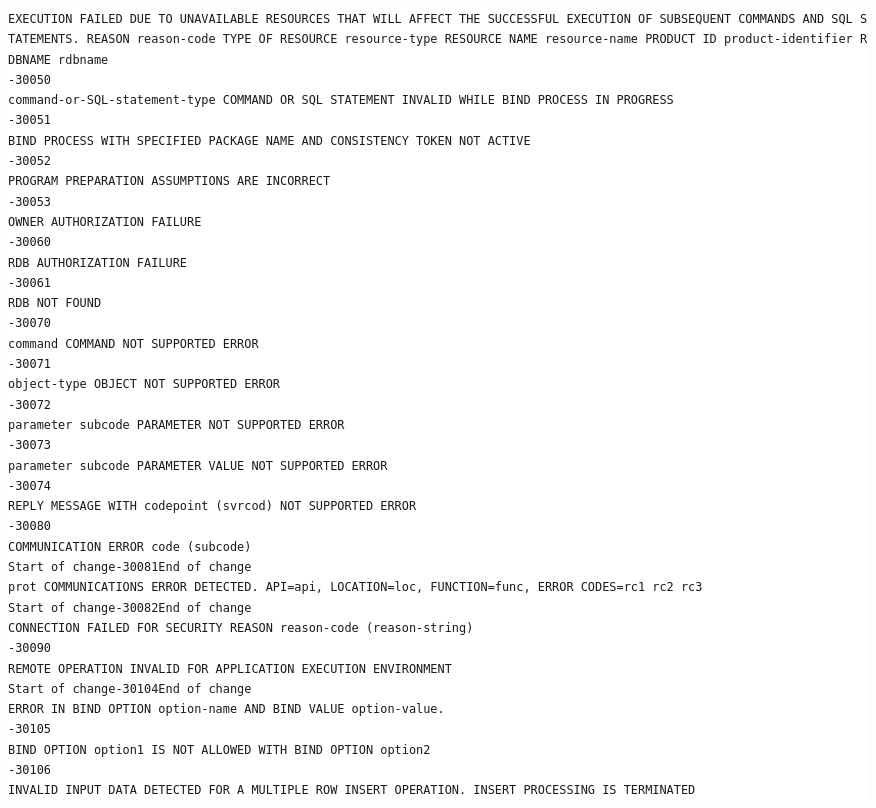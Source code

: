     EXECUTION FAILED DUE TO UNAVAILABLE RESOURCES THAT WILL AFFECT THE SUCCESSFUL EXECUTION OF SUBSEQUENT COMMANDS AND SQL STATEMENTS. REASON reason-code TYPE OF RESOURCE resource-type RESOURCE NAME resource-name PRODUCT ID product-identifier RDBNAME rdbname
    -30050
    command-or-SQL-statement-type COMMAND OR SQL STATEMENT INVALID WHILE BIND PROCESS IN PROGRESS
    -30051
    BIND PROCESS WITH SPECIFIED PACKAGE NAME AND CONSISTENCY TOKEN NOT ACTIVE
    -30052
    PROGRAM PREPARATION ASSUMPTIONS ARE INCORRECT
    -30053
    OWNER AUTHORIZATION FAILURE
    -30060
    RDB AUTHORIZATION FAILURE
    -30061
    RDB NOT FOUND
    -30070
    command COMMAND NOT SUPPORTED ERROR
    -30071
    object-type OBJECT NOT SUPPORTED ERROR
    -30072
    parameter subcode PARAMETER NOT SUPPORTED ERROR
    -30073
    parameter subcode PARAMETER VALUE NOT SUPPORTED ERROR
    -30074
    REPLY MESSAGE WITH codepoint (svrcod) NOT SUPPORTED ERROR
    -30080
    COMMUNICATION ERROR code (subcode)
    Start of change-30081End of change
    prot COMMUNICATIONS ERROR DETECTED. API=api, LOCATION=loc, FUNCTION=func, ERROR CODES=rc1 rc2 rc3
    Start of change-30082End of change
    CONNECTION FAILED FOR SECURITY REASON reason-code (reason-string)
    -30090
    REMOTE OPERATION INVALID FOR APPLICATION EXECUTION ENVIRONMENT
    Start of change-30104End of change
    ERROR IN BIND OPTION option-name AND BIND VALUE option-value.
    -30105
    BIND OPTION option1 IS NOT ALLOWED WITH BIND OPTION option2
    -30106
    INVALID INPUT DATA DETECTED FOR A MULTIPLE ROW INSERT OPERATION. INSERT PROCESSING IS TERMINATED

